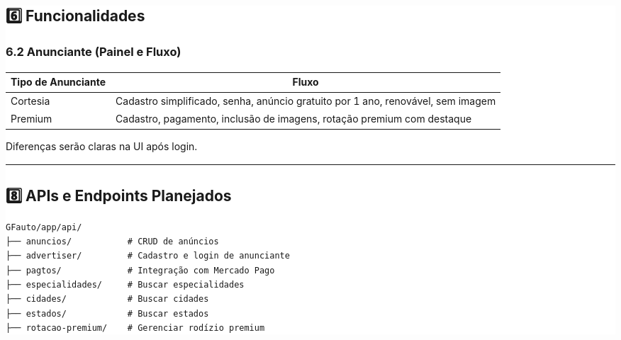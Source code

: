 
## 6️⃣ Funcionalidades

### 6.2 Anunciante (Painel e Fluxo)

| Tipo de Anunciante | Fluxo |
|-------------------|--------|
| Cortesia | Cadastro simplificado, senha, anúncio gratuito por 1 ano, renovável, sem imagem |
| Premium  | Cadastro, pagamento, inclusão de imagens, rotação premium com destaque |

Diferenças serão claras na UI após login.

---

## 8️⃣ APIs e Endpoints Planejados

```
GFauto/app/api/
├── anuncios/           # CRUD de anúncios
├── advertiser/         # Cadastro e login de anunciante
├── pagtos/             # Integração com Mercado Pago
├── especialidades/     # Buscar especialidades
├── cidades/            # Buscar cidades
├── estados/            # Buscar estados
├── rotacao-premium/    # Gerenciar rodízio premium
```

